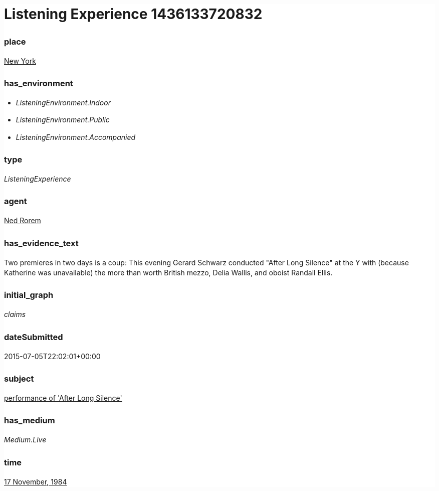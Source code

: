 # Listening Experience 1436133720832

### place


[New York](#New-York)

### has_environment

 - *ListeningEnvironment.Indoor*

 - *ListeningEnvironment.Public*

 - *ListeningEnvironment.Accompanied*

### type


*ListeningExperience*

### agent


[Ned Rorem](#Ned-Rorem)

### has_evidence_text


Two premieres in two days is a coup: This evening Gerard Schwarz conducted "After Long Silence" at the Y with (because Katherine was unavailable) the more than worth British mezzo, Delia Wallis, and oboist Randall Ellis. 

### initial_graph


*claims*

### dateSubmitted


2015-07-05T22:02:01+00:00

### subject


[performance of 'After Long Silence'](#performance-of-'After-Long-Silence')

### has_medium


*Medium.Live*

### time


[17 November, 1984](#17-November-1984)
